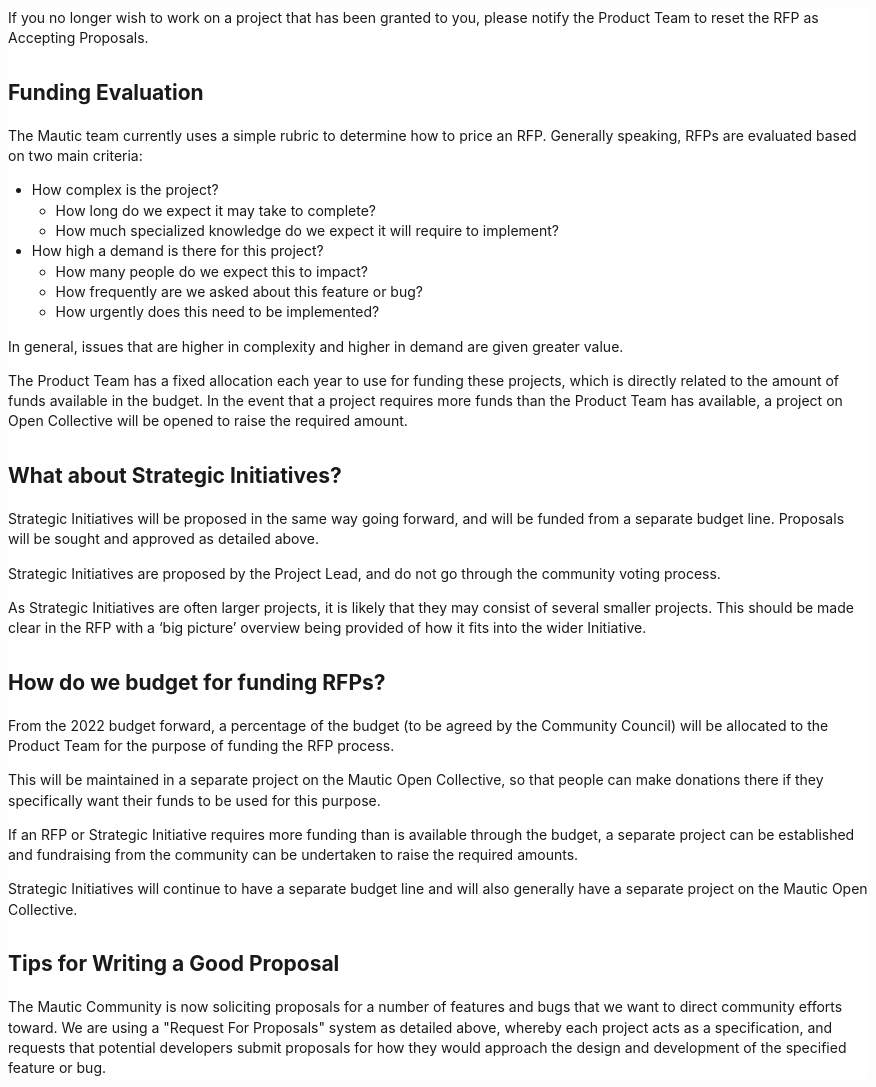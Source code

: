 If you no longer wish to work on a project that has been granted to you, please notify the Product Team to reset the RFP as Accepting Proposals.

## Funding Evaluation
The Mautic team currently uses a simple rubric to determine how to price an RFP. Generally speaking, RFPs are evaluated based on two main criteria:

* How complex is the project?
	* How long do we expect it may take to complete?
	* How much specialized knowledge do we expect it will require to implement?
* How high a demand is there for this project?
	* How many people do we expect this to impact?
	* How frequently are we asked about this feature or bug?
	* How urgently does this need to be implemented?

In general, issues that are higher in complexity and higher in demand are given greater value.

The Product Team has a fixed allocation each year to use for funding these projects, which is directly related to the amount of funds available in the budget.  In the event that a project requires more funds than the Product Team has available, a project on Open Collective will be opened to raise the required amount. 

## What about Strategic Initiatives?
Strategic Initiatives will be proposed in the same way going forward, and will be funded from a separate budget line. Proposals will be sought and approved as detailed above.

Strategic Initiatives are proposed by the Project Lead, and do not go through the community voting process.

As Strategic Initiatives are often larger projects, it is likely that they may consist of several smaller projects. This should be made clear in the RFP with a ‘big picture’ overview being provided of how it fits into the wider Initiative.

## How do we budget for funding RFPs?
From the 2022 budget forward, a percentage of the budget (to be agreed by the Community Council) will be allocated to the Product Team for the purpose of funding the RFP process. 

This will be maintained in a separate project on the Mautic Open Collective, so that people can make donations there if they specifically want their funds to be used for this purpose.

If an RFP or Strategic Initiative requires more funding than is available through the budget, a separate project can be established and fundraising from the community can be undertaken to raise the required amounts.

Strategic Initiatives will continue to have a separate budget line and will also generally have a separate project on the Mautic Open Collective.

## Tips for Writing a Good Proposal
The Mautic Community is now soliciting proposals for a number of features and bugs that we want to direct community efforts toward. We are using a "Request For Proposals" system as detailed above, whereby each project acts as a specification, and requests that potential developers submit proposals for how they would approach the design and development of the specified feature or bug.
